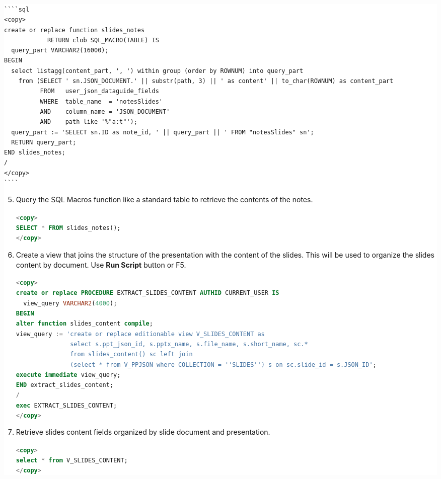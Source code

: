     ````sql
    <copy>
    create or replace function slides_notes
                RETURN clob SQL_MACRO(TABLE) IS
      query_part VARCHAR2(16000);
    BEGIN
      select listagg(content_part, ', ') within group (order by ROWNUM) into query_part
        from (SELECT ' sn.JSON_DOCUMENT.' || substr(path, 3) || ' as content' || to_char(ROWNUM) as content_part
              FROM   user_json_dataguide_fields
              WHERE  table_name  = 'notesSlides'
              AND    column_name = 'JSON_DOCUMENT'
              AND	 path like '%"a:t"');
      query_part := 'SELECT sn.ID as note_id, ' || query_part || ' FROM "notesSlides" sn';
      RETURN query_part;
    END slides_notes;
    /
    </copy>
    ````

5. Query the SQL Macros function like a standard table to retrieve the contents of the notes.

    ````sql
    <copy>
    SELECT * FROM slides_notes();
    </copy>
    ````

6. Create a view that joins the structure of the presentation with the content of the slides. This will be used to organize the slides content by document. Use **Run Script** button or F5.

    ````sql
    <copy>
    create or replace PROCEDURE EXTRACT_SLIDES_CONTENT AUTHID CURRENT_USER IS
      view_query VARCHAR2(4000);
    BEGIN
    alter function slides_content compile;
    view_query := 'create or replace editionable view V_SLIDES_CONTENT as
                   select s.ppt_json_id, s.pptx_name, s.file_name, s.short_name, sc.*
                   from slides_content() sc left join
                   (select * from V_PPJSON where COLLECTION = ''SLIDES'') s on sc.slide_id = s.JSON_ID';
    execute immediate view_query;
    END extract_slides_content;
    /
    exec EXTRACT_SLIDES_CONTENT;
    </copy>
    ````

7. Retrieve slides content fields organized by slide document and presentation.

    ````sql
    <copy>
    select * from V_SLIDES_CONTENT;
    </copy>
    ````

